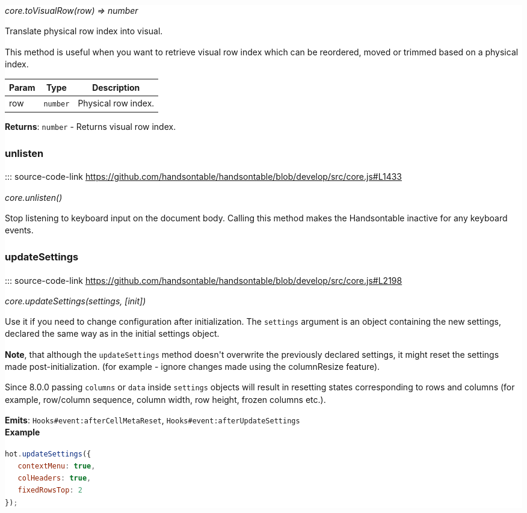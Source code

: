 
_core.toVisualRow(row) ⇒ number_

Translate physical row index into visual.

This method is useful when you want to retrieve visual row index which can be reordered, moved or trimmed
based on a physical index.


| Param | Type | Description |
| --- | --- | --- |
| row | `number` | Physical row index. |


**Returns**: `number` - Returns visual row index.  

### unlisten
::: source-code-link https://github.com/handsontable/handsontable/blob/develop/src/core.js#L1433


_core.unlisten()_

Stop listening to keyboard input on the document body. Calling this method makes the Handsontable inactive for
any keyboard events.



### updateSettings
::: source-code-link https://github.com/handsontable/handsontable/blob/develop/src/core.js#L2198


_core.updateSettings(settings, [init])_

Use it if you need to change configuration after initialization. The `settings` argument is an object containing the new
settings, declared the same way as in the initial settings object.

__Note__, that although the `updateSettings` method doesn't overwrite the previously declared settings, it might reset
the settings made post-initialization. (for example - ignore changes made using the columnResize feature).

Since 8.0.0 passing `columns` or `data` inside `settings` objects will result in resetting states corresponding to rows and columns
(for example, row/column sequence, column width, row height, frozen columns etc.).

**Emits**: <code>Hooks#event:afterCellMetaReset</code>, <code>Hooks#event:afterUpdateSettings</code>  
**Example**  
```js
hot.updateSettings({
   contextMenu: true,
   colHeaders: true,
   fixedRowsTop: 2
});
```

